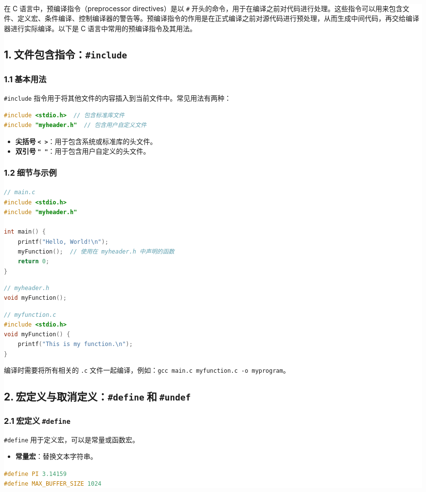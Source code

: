 在 C 语言中，预编译指令（preprocessor directives）是以 `#` 开头的命令，用于在编译之前对代码进行处理。这些指令可以用来包含文件、定义宏、条件编译、控制编译器的警告等。预编译指令的作用是在正式编译之前对源代码进行预处理，从而生成中间代码，再交给编译器进行实际编译。以下是 C 语言中常用的预编译指令及其用法。

## 1. 文件包含指令：`#include`

### 1.1 基本用法

`#include` 指令用于将其他文件的内容插入到当前文件中。常见用法有两种：

```c
#include <stdio.h>  // 包含标准库文件
#include "myheader.h"  // 包含用户自定义文件
```

- **尖括号 `< >`**：用于包含系统或标准库的头文件。
- **双引号 `" "`**：用于包含用户自定义的头文件。

### 1.2 细节与示例

```c
// main.c
#include <stdio.h>
#include "myheader.h"

int main() {
    printf("Hello, World!\n");
    myFunction();  // 使用在 myheader.h 中声明的函数
    return 0;
}
```

```c
// myheader.h
void myFunction();
```

```c
// myfunction.c
#include <stdio.h>
void myFunction() {
    printf("This is my function.\n");
}
```

编译时需要将所有相关的 `.c` 文件一起编译，例如：`gcc main.c myfunction.c -o myprogram`。

## 2. 宏定义与取消定义：`#define` 和 `#undef`

### 2.1 宏定义 `#define`

`#define` 用于定义宏，可以是常量或函数宏。

- **常量宏**：替换文本字符串。

```c
#define PI 3.14159
#define MAX_BUFFER_SIZE 1024
```
